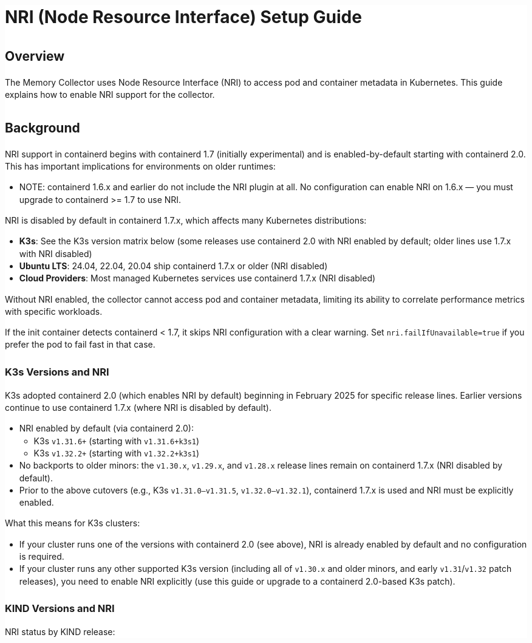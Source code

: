# NRI (Node Resource Interface) Setup Guide

## Overview

The Memory Collector uses Node Resource Interface (NRI) to access pod and container metadata in Kubernetes. This guide explains how to enable NRI support for the collector.

## Background

NRI support in containerd begins with containerd 1.7 (initially experimental) and is enabled-by-default starting with containerd 2.0. This has important implications for environments on older runtimes:

- NOTE: containerd 1.6.x and earlier do not include the NRI plugin at all. No configuration can enable NRI on 1.6.x — you must upgrade to containerd >= 1.7 to use NRI.

NRI is disabled by default in containerd 1.7.x, which affects many Kubernetes distributions:

- **K3s**: See the K3s version matrix below (some releases use containerd 2.0 with NRI enabled by default; older lines use 1.7.x with NRI disabled)
- **Ubuntu LTS**: 24.04, 22.04, 20.04 ship containerd 1.7.x or older (NRI disabled)
- **Cloud Providers**: Most managed Kubernetes services use containerd 1.7.x (NRI disabled)

Without NRI enabled, the collector cannot access pod and container metadata, limiting its ability to correlate performance metrics with specific workloads.

If the init container detects containerd < 1.7, it skips NRI configuration with a clear warning. Set `nri.failIfUnavailable=true` if you prefer the pod to fail fast in that case.

### K3s Versions and NRI

K3s adopted containerd 2.0 (which enables NRI by default) beginning in February 2025 for specific release lines. Earlier versions continue to use containerd 1.7.x (where NRI is disabled by default).

- NRI enabled by default (via containerd 2.0):
  - K3s `v1.31.6+` (starting with `v1.31.6+k3s1`)
  - K3s `v1.32.2+` (starting with `v1.32.2+k3s1`)
- No backports to older minors: the `v1.30.x`, `v1.29.x`, and `v1.28.x` release lines remain on containerd 1.7.x (NRI disabled by default).
- Prior to the above cutovers (e.g., K3s `v1.31.0–v1.31.5`, `v1.32.0–v1.32.1`), containerd 1.7.x is used and NRI must be explicitly enabled.

What this means for K3s clusters:

- If your cluster runs one of the versions with containerd 2.0 (see above), NRI is already enabled by default and no configuration is required.
- If your cluster runs any other supported K3s version (including all of `v1.30.x` and older minors, and early `v1.31`/`v1.32` patch releases), you need to enable NRI explicitly (use this guide or upgrade to a containerd 2.0-based K3s patch).

### KIND Versions and NRI

NRI status by KIND release:
